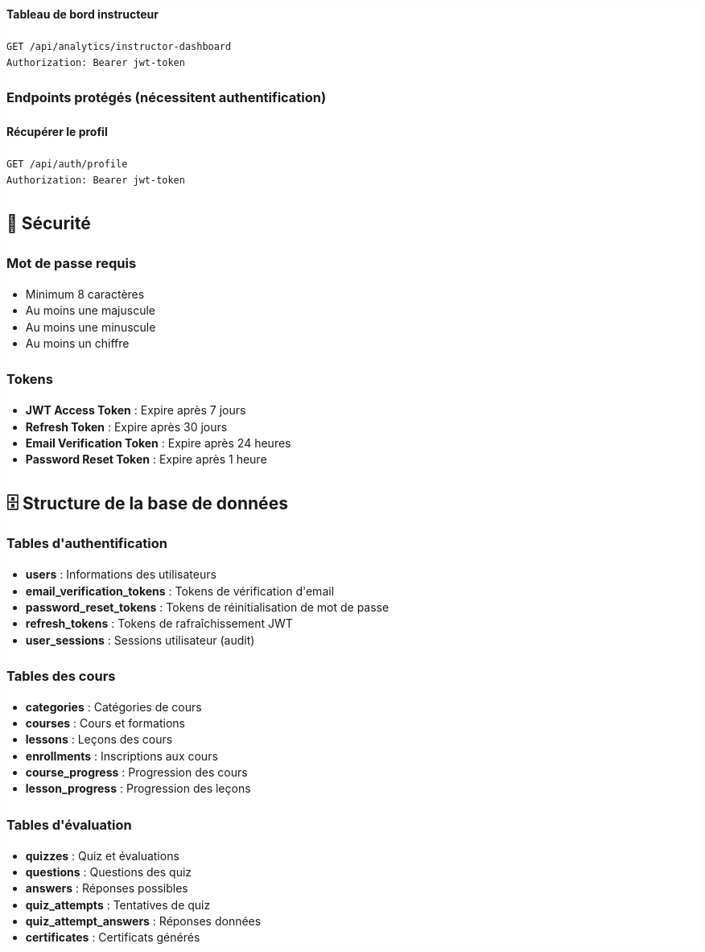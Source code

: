 #### Tableau de bord instructeur
```http
GET /api/analytics/instructor-dashboard
Authorization: Bearer jwt-token
```

### Endpoints protégés (nécessitent authentification)

#### Récupérer le profil
```http
GET /api/auth/profile
Authorization: Bearer jwt-token
```

## 🔐 Sécurité

### Mot de passe requis
- Minimum 8 caractères
- Au moins une majuscule
- Au moins une minuscule
- Au moins un chiffre

### Tokens
- **JWT Access Token** : Expire après 7 jours
- **Refresh Token** : Expire après 30 jours
- **Email Verification Token** : Expire après 24 heures
- **Password Reset Token** : Expire après 1 heure

## 🗄️ Structure de la base de données

### Tables d'authentification
- **users** : Informations des utilisateurs
- **email_verification_tokens** : Tokens de vérification d'email
- **password_reset_tokens** : Tokens de réinitialisation de mot de passe
- **refresh_tokens** : Tokens de rafraîchissement JWT
- **user_sessions** : Sessions utilisateur (audit)

### Tables des cours
- **categories** : Catégories de cours
- **courses** : Cours et formations
- **lessons** : Leçons des cours
- **enrollments** : Inscriptions aux cours
- **course_progress** : Progression des cours
- **lesson_progress** : Progression des leçons

### Tables d'évaluation
- **quizzes** : Quiz et évaluations
- **questions** : Questions des quiz
- **answers** : Réponses possibles
- **quiz_attempts** : Tentatives de quiz
- **quiz_attempt_answers** : Réponses données
- **certificates** : Certificats générés
